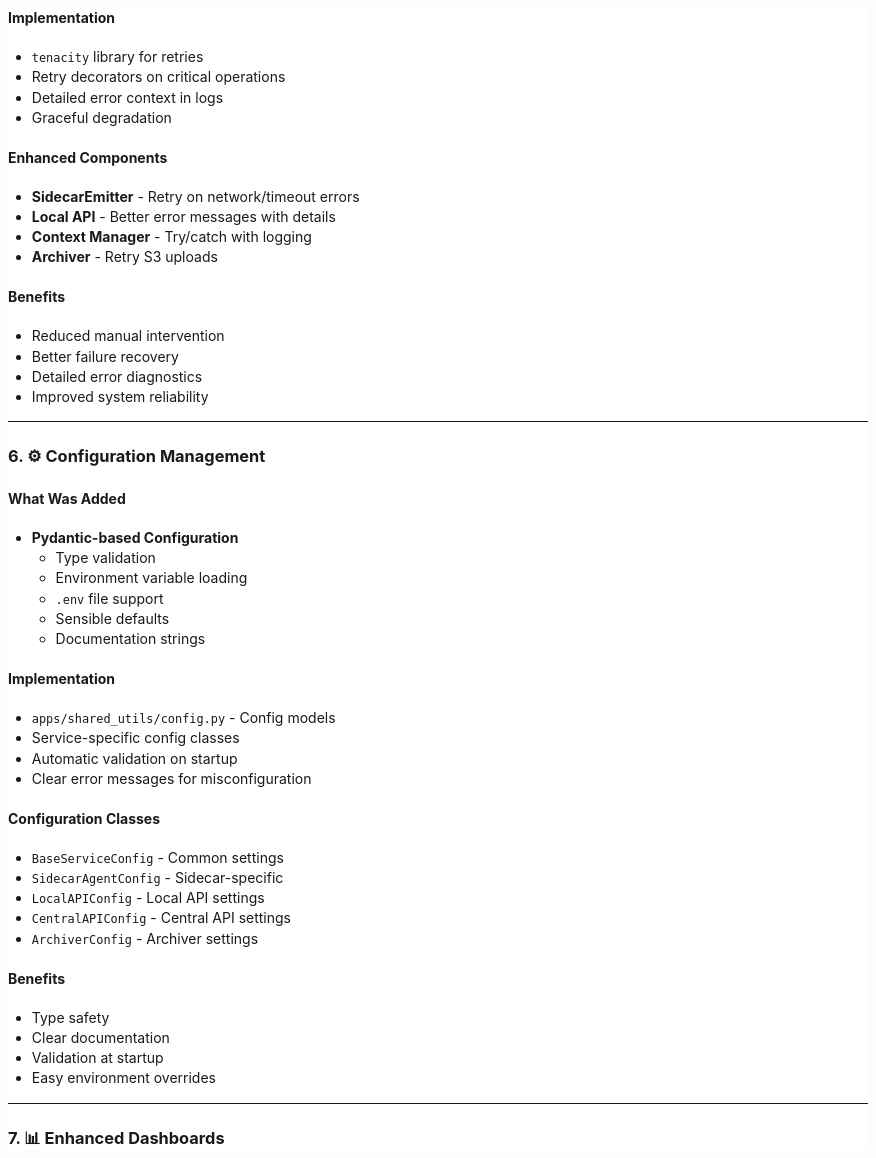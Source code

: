 #### Implementation
- `tenacity` library for retries
- Retry decorators on critical operations
- Detailed error context in logs
- Graceful degradation

#### Enhanced Components
- **SidecarEmitter** - Retry on network/timeout errors
- **Local API** - Better error messages with details
- **Context Manager** - Try/catch with logging
- **Archiver** - Retry S3 uploads

#### Benefits
- Reduced manual intervention
- Better failure recovery
- Detailed error diagnostics
- Improved system reliability

---

### 6. ⚙️ Configuration Management

#### What Was Added
- **Pydantic-based Configuration**
  - Type validation
  - Environment variable loading
  - `.env` file support
  - Sensible defaults
  - Documentation strings

#### Implementation
- `apps/shared_utils/config.py` - Config models
- Service-specific config classes
- Automatic validation on startup
- Clear error messages for misconfiguration

#### Configuration Classes
- `BaseServiceConfig` - Common settings
- `SidecarAgentConfig` - Sidecar-specific
- `LocalAPIConfig` - Local API settings
- `CentralAPIConfig` - Central API settings
- `ArchiverConfig` - Archiver settings

#### Benefits
- Type safety
- Clear documentation
- Validation at startup
- Easy environment overrides

---

### 7. 📊 Enhanced Dashboards
